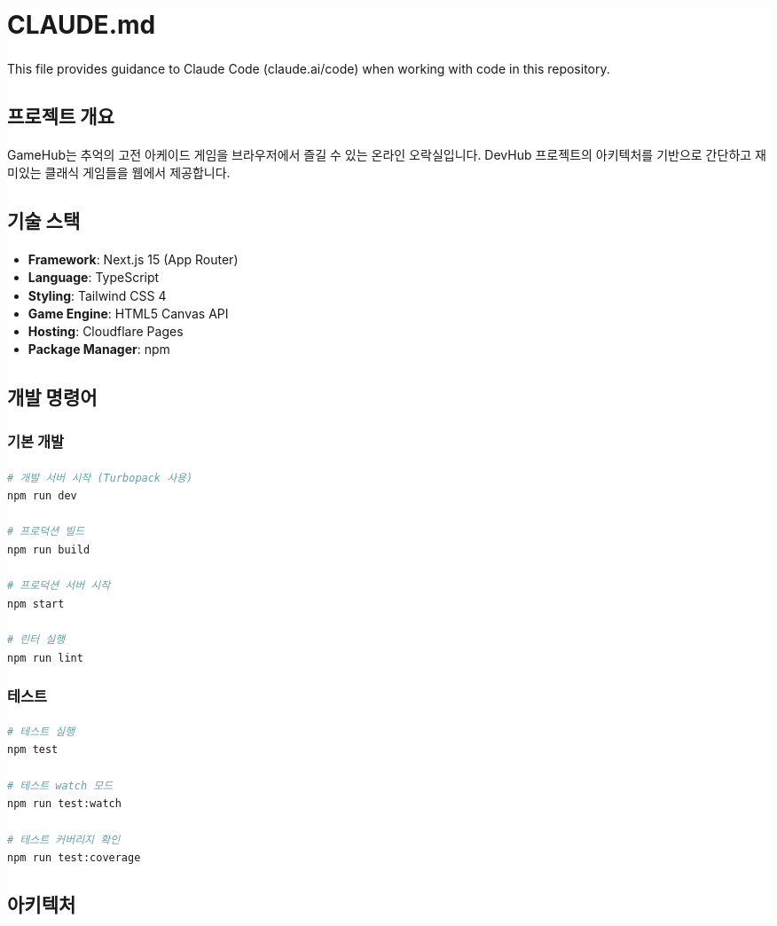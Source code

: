 # CLAUDE.md

This file provides guidance to Claude Code (claude.ai/code) when working with code in this repository.

## 프로젝트 개요

GameHub는 추억의 고전 아케이드 게임을 브라우저에서 즐길 수 있는 온라인 오락실입니다. DevHub 프로젝트의 아키텍처를 기반으로 간단하고 재미있는 클래식 게임들을 웹에서 제공합니다.

## 기술 스택

- **Framework**: Next.js 15 (App Router)
- **Language**: TypeScript
- **Styling**: Tailwind CSS 4
- **Game Engine**: HTML5 Canvas API
- **Hosting**: Cloudflare Pages
- **Package Manager**: npm

## 개발 명령어

### 기본 개발
```bash
# 개발 서버 시작 (Turbopack 사용)
npm run dev

# 프로덕션 빌드
npm run build

# 프로덕션 서버 시작
npm start

# 린터 실행
npm run lint
```

### 테스트
```bash
# 테스트 실행
npm test

# 테스트 watch 모드
npm run test:watch

# 테스트 커버리지 확인
npm run test:coverage
```

## 아키텍처
